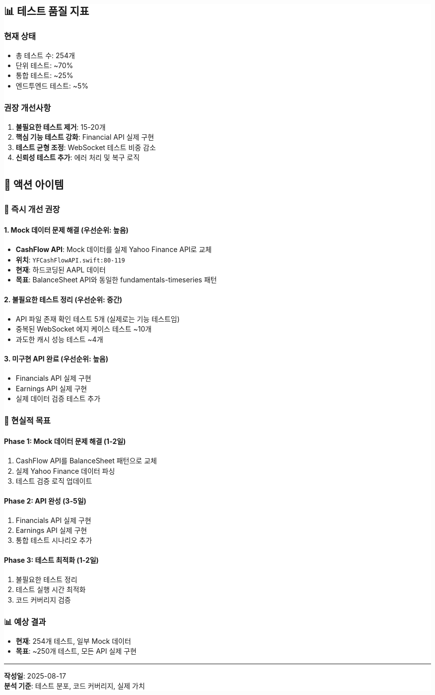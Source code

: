 ## 📊 테스트 품질 지표

### 현재 상태
- 총 테스트 수: 254개
- 단위 테스트: ~70%
- 통합 테스트: ~25%
- 엔드투엔드 테스트: ~5%

### 권장 개선사항
1. **불필요한 테스트 제거**: 15-20개
2. **핵심 기능 테스트 강화**: Financial API 실제 구현
3. **테스트 균형 조정**: WebSocket 테스트 비중 감소
4. **신뢰성 테스트 추가**: 에러 처리 및 복구 로직

## 🎯 액션 아이템

### 📝 즉시 개선 권장

#### 1. Mock 데이터 문제 해결 (우선순위: 높음)
- **CashFlow API**: Mock 데이터를 실제 Yahoo Finance API로 교체
- **위치**: `YFCashFlowAPI.swift:80-119`
- **현재**: 하드코딩된 AAPL 데이터
- **목표**: BalanceSheet API와 동일한 fundamentals-timeseries 패턴

#### 2. 불필요한 테스트 정리 (우선순위: 중간)
- API 파일 존재 확인 테스트 5개 (실제로는 기능 테스트임)
- 중복된 WebSocket 에지 케이스 테스트 ~10개
- 과도한 캐시 성능 테스트 ~4개

#### 3. 미구현 API 완료 (우선순위: 높음)
- Financials API 실제 구현
- Earnings API 실제 구현
- 실제 데이터 검증 테스트 추가

### 🎯 현실적 목표

#### Phase 1: Mock 데이터 문제 해결 (1-2일)
1. CashFlow API를 BalanceSheet 패턴으로 교체
2. 실제 Yahoo Finance 데이터 파싱
3. 테스트 검증 로직 업데이트

#### Phase 2: API 완성 (3-5일)  
1. Financials API 실제 구현
2. Earnings API 실제 구현
3. 통합 테스트 시나리오 추가

#### Phase 3: 테스트 최적화 (1-2일)
1. 불필요한 테스트 정리
2. 테스트 실행 시간 최적화
3. 코드 커버리지 검증

### 📊 예상 결과
- **현재**: 254개 테스트, 일부 Mock 데이터
- **목표**: ~250개 테스트, 모든 API 실제 구현

---

**작성일**: 2025-08-17  
**분석 기준**: 테스트 분포, 코드 커버리지, 실제 가치